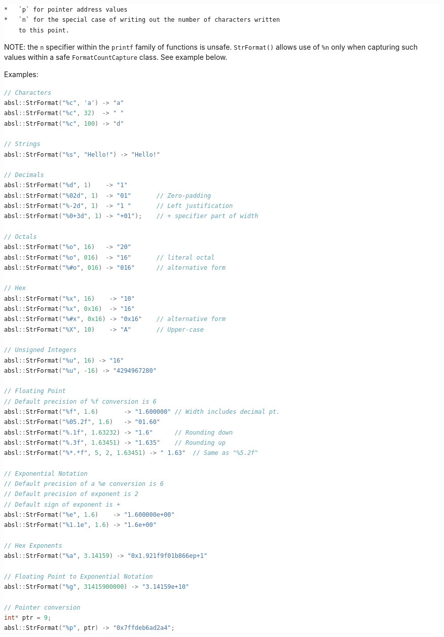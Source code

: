     *   `p` for pointer address values
    *   `n` for the special case of writing out the number of characters written
        to this point.

NOTE: the `n` specifier within the `printf` family of functions is unsafe.
`StrFormat()` allows use of `%n` only when capturing such values within a safe
`FormatCountCapture` class. See example below.

Examples:

```cpp
// Characters
absl::StrFormat("%c", 'a') -> "a"
absl::StrFormat("%c", 32)  -> " "
absl::StrFormat("%c", 100) -> "d"

// Strings
absl::StrFormat("%s", "Hello!") -> "Hello!"

// Decimals
absl::StrFormat("%d", 1)    -> "1"
absl::StrFormat("%02d", 1)  -> "01"       // Zero-padding
absl::StrFormat("%-2d", 1)  -> "1 "       // Left justification
absl::StrFormat("%0+3d", 1) -> "+01");    // + specifier part of width

// Octals
absl::StrFormat("%o", 16)   -> "20"
absl::StrFormat("%o", 016)  -> "16"       // literal octal
absl::StrFormat("%#o", 016) -> "016"      // alternative form

// Hex
absl::StrFormat("%x", 16)    -> "10"
absl::StrFormat("%x", 0x16)  -> "16"
absl::StrFormat("%#x", 0x16) -> "0x16"    // alternative form
absl::StrFormat("%X", 10)    -> "A"       // Upper-case

// Unsigned Integers
absl::StrFormat("%u", 16) -> "16"
absl::StrFormat("%u", -16) -> "4294967280"

// Floating Point
// Default precision of %f conversion is 6
absl::StrFormat("%f", 1.6)       -> "1.600000" // Width includes decimal pt.
absl::StrFormat("%05.2f", 1.6)   -> "01.60"
absl::StrFormat("%.1f", 1.63232) -> "1.6"      // Rounding down
absl::StrFormat("%.3f", 1.63451) -> "1.635"    // Rounding up
absl::StrFormat("%*.*f", 5, 2, 1.63451) -> " 1.63"  // Same as "%5.2f"

// Exponential Notation
// Default precision of a %e conversion is 6
// Default precision of exponent is 2
// Default sign of exponent is +
absl::StrFormat("%e", 1.6)    -> "1.600000e+00"
absl::StrFormat("%1.1e", 1.6) -> "1.6e+00"

// Hex Exponents
absl::StrFormat("%a", 3.14159) -> "0x1.921f9f01b866ep+1"

// Floating Point to Exponential Notation
absl::StrFormat("%g", 31415900000) -> "3.14159e+10"

// Pointer conversion
int* ptr = 9;
absl::StrFormat("%p", ptr) -> "0x7ffdeb6ad2a4";

```
